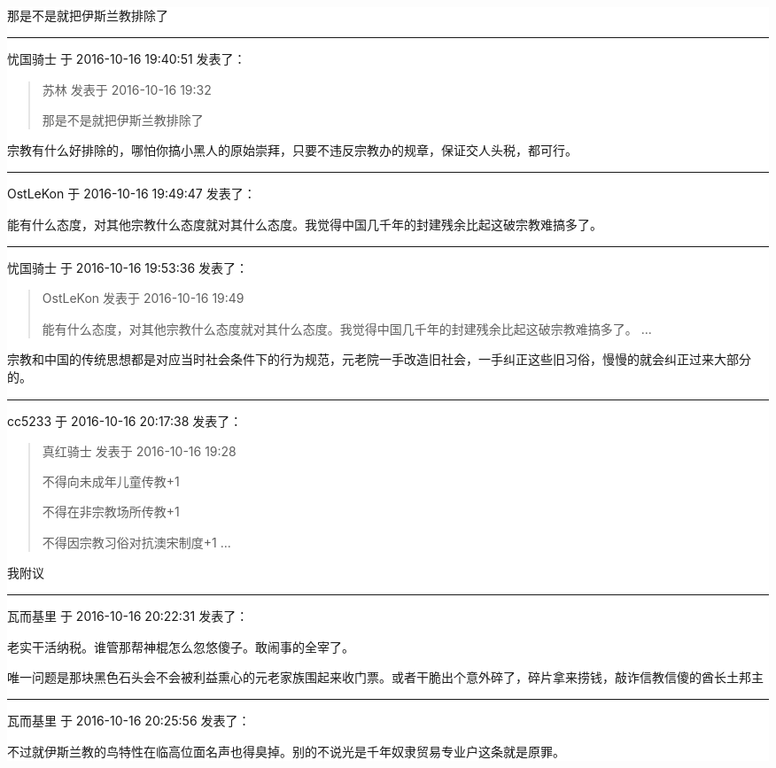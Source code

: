 

那是不是就把伊斯兰教排除了

---------

忧国骑士 于 2016-10-16 19:40:51 发表了：

> 苏林 发表于 2016-10-16 19:32
> 
> 那是不是就把伊斯兰教排除了



宗教有什么好排除的，哪怕你搞小黑人的原始崇拜，只要不违反宗教办的规章，保证交人头税，都可行。

---------

OstLeKon 于 2016-10-16 19:49:47 发表了：

能有什么态度，对其他宗教什么态度就对其什么态度。我觉得中国几千年的封建残余比起这破宗教难搞多了。

---------

忧国骑士 于 2016-10-16 19:53:36 发表了：

> OstLeKon 发表于 2016-10-16 19:49
> 
> 能有什么态度，对其他宗教什么态度就对其什么态度。我觉得中国几千年的封建残余比起这破宗教难搞多了。 ...



宗教和中国的传统思想都是对应当时社会条件下的行为规范，元老院一手改造旧社会，一手纠正这些旧习俗，慢慢的就会纠正过来大部分的。

---------

cc5233 于 2016-10-16 20:17:38 发表了：

> 真红骑士 发表于 2016-10-16 19:28
> 
> 不得向未成年儿童传教+1
> 
> 不得在非宗教场所传教+1
> 
> 不得因宗教习俗对抗澳宋制度+1 ...



我附议

---------

瓦而基里 于 2016-10-16 20:22:31 发表了：

老实干活纳税。谁管那帮神棍怎么忽悠傻子。敢闹事的全宰了。

唯一问题是那块黑色石头会不会被利益熏心的元老家族围起来收门票。或者干脆出个意外碎了，碎片拿来捞钱，敲诈信教信傻的酋长土邦主

---------

瓦而基里 于 2016-10-16 20:25:56 发表了：

不过就伊斯兰教的鸟特性在临高位面名声也得臭掉。别的不说光是千年奴隶贸易专业户这条就是原罪。
